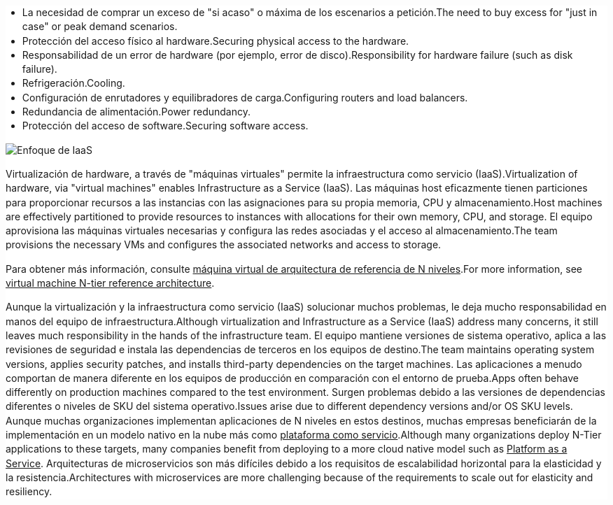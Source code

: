* <span data-ttu-id="a17c9-130">La necesidad de comprar un exceso de "si acaso" o máxima de los escenarios a petición.</span><span class="sxs-lookup"><span data-stu-id="a17c9-130">The need to buy excess for "just in case" or peak demand scenarios.</span></span>
* <span data-ttu-id="a17c9-131">Protección del acceso físico al hardware.</span><span class="sxs-lookup"><span data-stu-id="a17c9-131">Securing physical access to the hardware.</span></span>
* <span data-ttu-id="a17c9-132">Responsabilidad de un error de hardware (por ejemplo, error de disco).</span><span class="sxs-lookup"><span data-stu-id="a17c9-132">Responsibility for hardware failure (such as disk failure).</span></span>
* <span data-ttu-id="a17c9-133">Refrigeración.</span><span class="sxs-lookup"><span data-stu-id="a17c9-133">Cooling.</span></span>
* <span data-ttu-id="a17c9-134">Configuración de enrutadores y equilibradores de carga.</span><span class="sxs-lookup"><span data-stu-id="a17c9-134">Configuring routers and load balancers.</span></span>
* <span data-ttu-id="a17c9-135">Redundancia de alimentación.</span><span class="sxs-lookup"><span data-stu-id="a17c9-135">Power redundancy.</span></span>
* <span data-ttu-id="a17c9-136">Protección del acceso de software.</span><span class="sxs-lookup"><span data-stu-id="a17c9-136">Securing software access.</span></span>

![Enfoque de IaaS](./media/iaas-approach.png)

<span data-ttu-id="a17c9-138">Virtualización de hardware, a través de "máquinas virtuales" permite la infraestructura como servicio (IaaS).</span><span class="sxs-lookup"><span data-stu-id="a17c9-138">Virtualization of hardware, via "virtual machines" enables Infrastructure as a Service (IaaS).</span></span> <span data-ttu-id="a17c9-139">Las máquinas host eficazmente tienen particiones para proporcionar recursos a las instancias con las asignaciones para su propia memoria, CPU y almacenamiento.</span><span class="sxs-lookup"><span data-stu-id="a17c9-139">Host machines are effectively partitioned to provide resources to instances with allocations for their own memory, CPU, and storage.</span></span> <span data-ttu-id="a17c9-140">El equipo aprovisiona las máquinas virtuales necesarias y configura las redes asociadas y el acceso al almacenamiento.</span><span class="sxs-lookup"><span data-stu-id="a17c9-140">The team provisions the necessary VMs and configures the associated networks and access to storage.</span></span>

<span data-ttu-id="a17c9-141">Para obtener más información, consulte [máquina virtual de arquitectura de referencia de N niveles](https://docs.microsoft.com/azure/architecture/reference-architectures/virtual-machines-windows/n-tier).</span><span class="sxs-lookup"><span data-stu-id="a17c9-141">For more information, see [virtual machine N-tier reference architecture](https://docs.microsoft.com/azure/architecture/reference-architectures/virtual-machines-windows/n-tier).</span></span>

<span data-ttu-id="a17c9-142">Aunque la virtualización y la infraestructura como servicio (IaaS) solucionar muchos problemas, le deja mucho responsabilidad en manos del equipo de infraestructura.</span><span class="sxs-lookup"><span data-stu-id="a17c9-142">Although virtualization and Infrastructure as a Service (IaaS) address many concerns, it still leaves much responsibility in the hands of the infrastructure team.</span></span> <span data-ttu-id="a17c9-143">El equipo mantiene versiones de sistema operativo, aplica a las revisiones de seguridad e instala las dependencias de terceros en los equipos de destino.</span><span class="sxs-lookup"><span data-stu-id="a17c9-143">The team maintains operating system versions, applies security patches, and installs third-party dependencies on the target machines.</span></span> <span data-ttu-id="a17c9-144">Las aplicaciones a menudo comportan de manera diferente en los equipos de producción en comparación con el entorno de prueba.</span><span class="sxs-lookup"><span data-stu-id="a17c9-144">Apps often behave differently on production machines compared to the test environment.</span></span> <span data-ttu-id="a17c9-145">Surgen problemas debido a las versiones de dependencias diferentes o niveles de SKU del sistema operativo.</span><span class="sxs-lookup"><span data-stu-id="a17c9-145">Issues arise due to different dependency versions and/or OS SKU levels.</span></span> <span data-ttu-id="a17c9-146">Aunque muchas organizaciones implementan aplicaciones de N niveles en estos destinos, muchas empresas beneficiarán de la implementación en un modelo nativo en la nube más como [plataforma como servicio](#platform-as-a-service-paas).</span><span class="sxs-lookup"><span data-stu-id="a17c9-146">Although many organizations deploy N-Tier applications to these targets, many companies benefit from deploying to a more cloud native model such as [Platform as a Service](#platform-as-a-service-paas).</span></span> <span data-ttu-id="a17c9-147">Arquitecturas de microservicios son más difíciles debido a los requisitos de escalabilidad horizontal para la elasticidad y la resistencia.</span><span class="sxs-lookup"><span data-stu-id="a17c9-147">Architectures with microservices are more challenging because of the requirements to scale out for elasticity and resiliency.</span></span>
